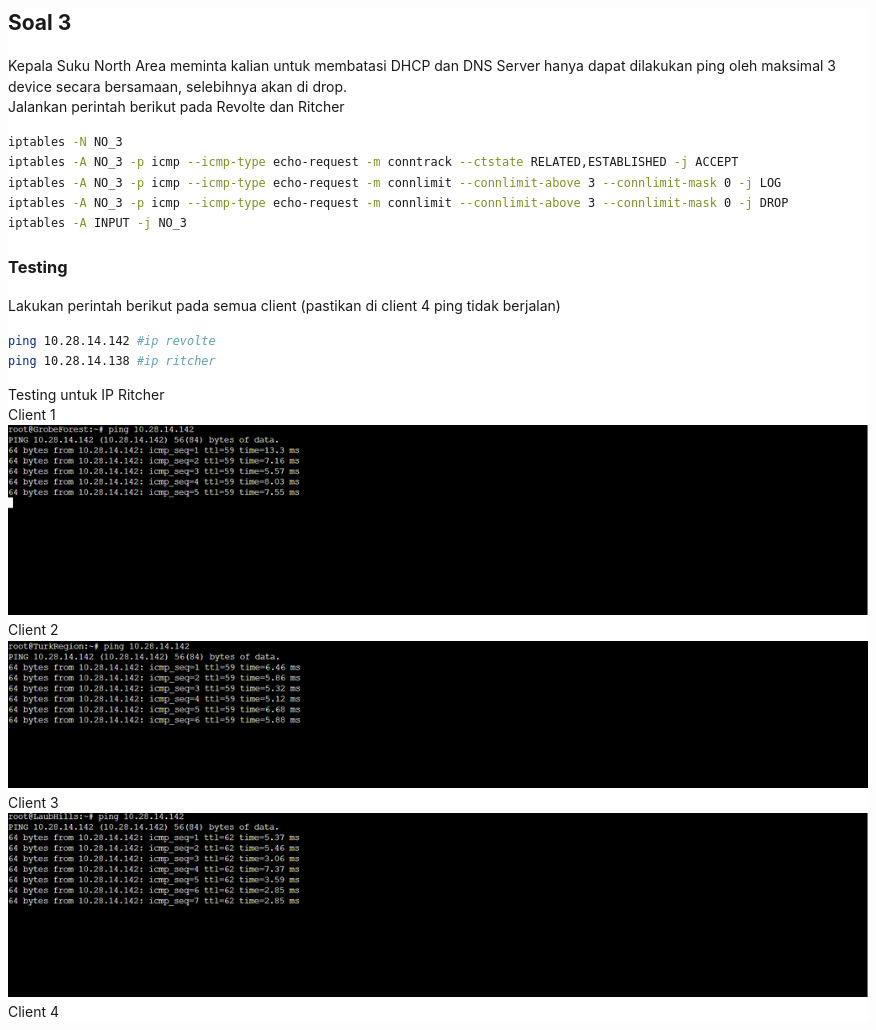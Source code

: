 
## Soal 3
Kepala Suku North Area meminta kalian untuk membatasi DHCP dan DNS Server hanya dapat dilakukan ping oleh maksimal 3 device secara bersamaan, selebihnya akan di drop.<br>
Jalankan perintah berikut pada Revolte dan Ritcher
```bash
iptables -N NO_3
iptables -A NO_3 -p icmp --icmp-type echo-request -m conntrack --ctstate RELATED,ESTABLISHED -j ACCEPT
iptables -A NO_3 -p icmp --icmp-type echo-request -m connlimit --connlimit-above 3 --connlimit-mask 0 -j LOG
iptables -A NO_3 -p icmp --icmp-type echo-request -m connlimit --connlimit-above 3 --connlimit-mask 0 -j DROP
iptables -A INPUT -j NO_3

```
### Testing
Lakukan perintah berikut pada semua client (pastikan di client 4 ping tidak berjalan)
```bash
ping 10.28.14.142 #ip revolte
ping 10.28.14.138 #ip ritcher
```
Testing untuk IP Ritcher<br>
Client 1
![3](images/3_1.png)
Client 2
![3](images/3_2.png)
Client 3
![3](images/3_3.png)
Client 4